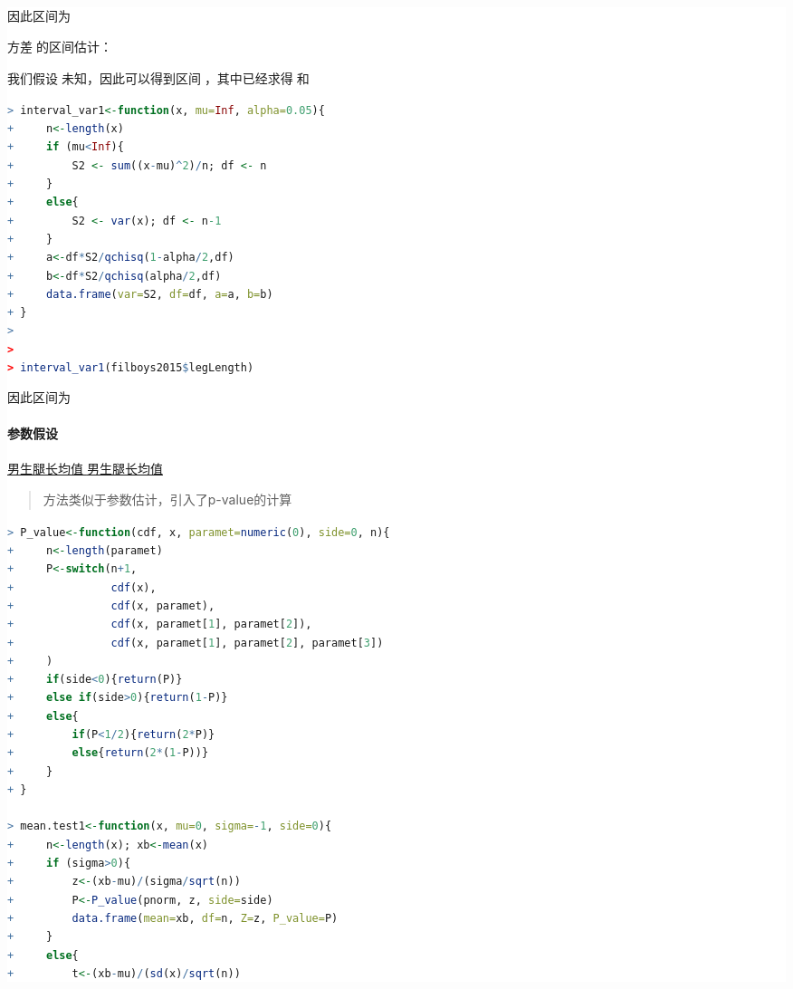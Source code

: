 因此区间为 ![formula](https://latex.codecogs.com/gif.latex?%5B96.29%2C%20100.21%5D)



方差 ![formula](https://latex.codecogs.com/gif.latex?%5Csigma%5E2) 的区间估计：

我们假设 ![formula](https://latex.codecogs.com/gif.latex?%5Cmu) 未知，因此可以得到区间 ![formula](https://latex.codecogs.com/gif.latex?%5B%5Cfrac%7B%28n-1%29%5Ctilde%7BS%7D%5E2%7D%7B%5Cchi%5E2_%7B%5Calpha/2%7D%28n-1%29%7D%2C%5Cfrac%7B%28n-1%29%5Ctilde%7BS%7D%5E2%7D%7B%5Cchi%5E2_%7B1-%5Calpha/2%7D%28n-1%29%7D%5D)，其中已经求得  ![formula](https://latex.codecogs.com/gif.latex?%5Ctilde%7BS%7D%20%3D%208.80) 和 ![formula](https://latex.codecogs.com/gif.latex?n%3D80)

```R
> interval_var1<-function(x, mu=Inf, alpha=0.05){
+     n<-length(x)
+     if (mu<Inf){
+         S2 <- sum((x-mu)^2)/n; df <- n
+     }
+     else{
+         S2 <- var(x); df <- n-1
+     }
+     a<-df*S2/qchisq(1-alpha/2,df)
+     b<-df*S2/qchisq(alpha/2,df)
+     data.frame(var=S2, df=df, a=a, b=b)
+ }
> 
> 
> interval_var1(filboys2015$legLength)
```

因此区间为 ![formula](https://latex.codecogs.com/gif.latex?%5B58.00%2C%20108.63%5D)



#### 参数假设

[ ![formula](https://latex.codecogs.com/gif.latex?H_0%3A) 男生腿长均值 ![formula](https://latex.codecogs.com/gif.latex?%5Cmu%3D%5Coverline%7BX%7D) ]() ![formula](https://latex.codecogs.com/gif.latex?%5Cleftrightarrow) [ ![formula](https://latex.codecogs.com/gif.latex?H_1%3A) 男生腿长均值 ![formula](https://latex.codecogs.com/gif.latex?%5Cmu%20%5Cne%20%5Coverline%7BX%7D) ]()

> 方法类似于参数估计，引入了p-value的计算

```R
> P_value<-function(cdf, x, paramet=numeric(0), side=0, n){
+     n<-length(paramet)
+     P<-switch(n+1,
+               cdf(x),
+               cdf(x, paramet),
+               cdf(x, paramet[1], paramet[2]),
+               cdf(x, paramet[1], paramet[2], paramet[3])
+     )
+     if(side<0){return(P)}
+     else if(side>0){return(1-P)}
+     else{
+         if(P<1/2){return(2*P)}
+         else{return(2*(1-P))}
+     }
+ }

> mean.test1<-function(x, mu=0, sigma=-1, side=0){
+     n<-length(x); xb<-mean(x)
+     if (sigma>0){
+         z<-(xb-mu)/(sigma/sqrt(n))
+         P<-P_value(pnorm, z, side=side)
+         data.frame(mean=xb, df=n, Z=z, P_value=P)
+     }
+     else{
+         t<-(xb-mu)/(sd(x)/sqrt(n))
```